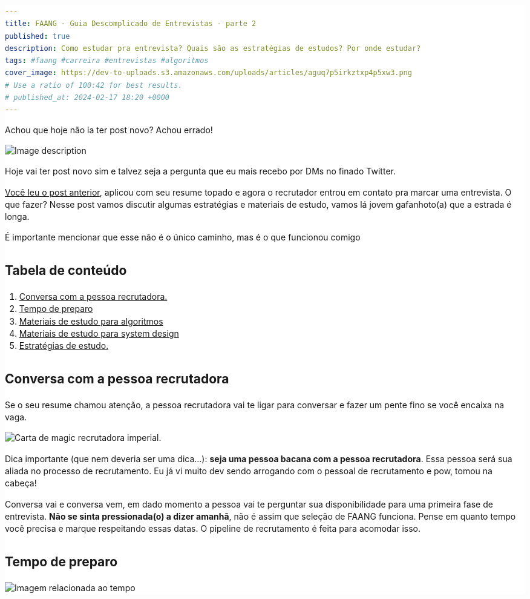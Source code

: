 ```yaml
---
title: FAANG - Guia Descomplicado de Entrevistas - parte 2
published: true
description: Como estudar pra entrevista? Quais são as estratégias de estudos? Por onde estudar?
tags: #faang #carreira #entrevistas #algoritmos
cover_image: https://dev-to-uploads.s3.amazonaws.com/uploads/articles/aguq7p5irkztxp4p5xw3.png 
# Use a ratio of 100:42 for best results.
# published_at: 2024-02-17 18:20 +0000
---
```


Achou que hoje não ia ter post novo? Achou errado! 

![Image description](https://dev-to-uploads.s3.amazonaws.com/uploads/articles/kjmych5qftepq8808a3w.gif)

Hoje vai ter post novo sim e talvez seja a pergunta que eu mais recebo por DMs no finado Twitter. 

[Você leu o post anterior](https://dev.to/hugaomarques/faang-guia-descomplicado-de-entrevistas-parte-1-3di0), aplicou com seu resume topado e agora o recrutador entrou em contato pra marcar uma entrevista. O que fazer? Nesse post vamos discutir algumas estratégias e materiais de estudo, vamos lá jovem gafanhoto(a) que a estrada é longa.

É importante mencionar que esse não é o único caminho, mas é o que funcionou comigo 

## Tabela de conteúdo

1. [Conversa com a pessoa recrutadora.](#conversa-com-a-pessoa-recrutadora)
2. [Tempo de preparo](#tempo-de-preparo)
3. [Materiais de estudo para algoritmos](#materiais-de-estudo-para-algoritmos)
4. [Materiais de estudo para system design](#materiais-de-estudo-para-system-design)
5. [Estratégias de estudo.](#estratégias-de-estudo)

## Conversa com a pessoa recrutadora

Se o seu resume chamou atenção, a pessoa recrutadora vai te ligar para conversar e fazer um pente fino se você encaixa na vaga.

![Carta de magic recrutadora imperial.](https://dev-to-uploads.s3.amazonaws.com/uploads/articles/vqor5flshujsikxvfp0m.jpg)

Dica importante (que nem deveria ser uma dica…): **seja uma pessoa bacana com a pessoa recrutadora**. Essa pessoa será sua aliada no processo de recrutamento. Eu já vi muito dev sendo arrogando com o pessoal de recrutamento e pow, tomou na cabeça!

Conversa vai e conversa vem, em dado momento a pessoa vai te perguntar sua disponibilidade para uma primeira fase de entrevista. **Não se sinta pressionada(o) a dizer amanhã**, não é assim que seleção de FAANG funciona. Pense em quanto tempo você precisa e marque respeitando essas datas. O pipeline de recrutamento é feita para acomodar isso.

## Tempo de preparo

![Imagem relacionada ao tempo](https://dev-to-uploads.s3.amazonaws.com/uploads/articles/qwdxknl53lx964a78q2f.jpg)
